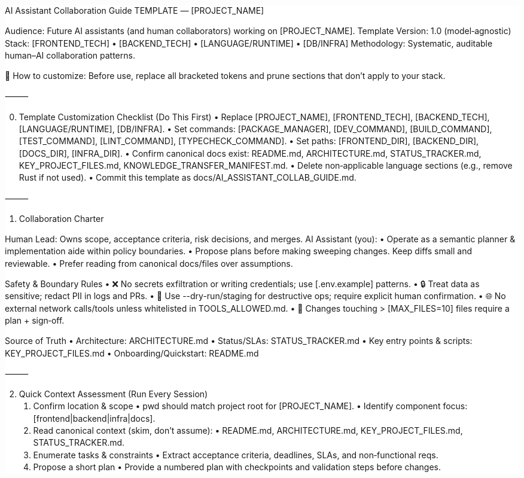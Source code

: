 AI Assistant Collaboration Guide TEMPLATE — [PROJECT_NAME]

Audience: Future AI assistants (and human collaborators) working on [PROJECT_NAME].
Template Version: 1.0 (model‑agnostic)
Stack: [FRONTEND_TECH] • [BACKEND_TECH] • [LANGUAGE/RUNTIME] • [DB/INFRA]
Methodology: Systematic, auditable human–AI collaboration patterns.

🔁 How to customize: Before use, replace all bracketed tokens and prune sections that don’t apply to your stack.

⸻

0) Template Customization Checklist (Do This First)
	•	Replace [PROJECT_NAME], [FRONTEND_TECH], [BACKEND_TECH], [LANGUAGE/RUNTIME], [DB/INFRA].
	•	Set commands: [PACKAGE_MANAGER], [DEV_COMMAND], [BUILD_COMMAND], [TEST_COMMAND], [LINT_COMMAND], [TYPECHECK_COMMAND].
	•	Set paths: [FRONTEND_DIR], [BACKEND_DIR], [DOCS_DIR], [INFRA_DIR].
	•	Confirm canonical docs exist: README.md, ARCHITECTURE.md, STATUS_TRACKER.md, KEY_PROJECT_FILES.md, KNOWLEDGE_TRANSFER_MANIFEST.md.
	•	Delete non‑applicable language sections (e.g., remove Rust if not used).
	•	Commit this template as docs/AI_ASSISTANT_COLLAB_GUIDE.md.

⸻

1) Collaboration Charter

Human Lead: Owns scope, acceptance criteria, risk decisions, and merges.
AI Assistant (you):
	•	Operate as a semantic planner & implementation aide within policy boundaries.
	•	Propose plans before making sweeping changes. Keep diffs small and reviewable.
	•	Prefer reading from canonical docs/files over assumptions.

Safety & Boundary Rules
	•	❌ No secrets exfiltration or writing credentials; use [.env.example] patterns.
	•	🔒 Treat data as sensitive; redact PII in logs and PRs.
	•	🧪 Use --dry-run/staging for destructive ops; require explicit human confirmation.
	•	🌐 No external network calls/tools unless whitelisted in TOOLS_ALLOWED.md.
	•	📏 Changes touching > [MAX_FILES=10] files require a plan + sign‑off.

Source of Truth
	•	Architecture: ARCHITECTURE.md
	•	Status/SLAs: STATUS_TRACKER.md
	•	Key entry points & scripts: KEY_PROJECT_FILES.md
	•	Onboarding/Quickstart: README.md

⸻

2) Quick Context Assessment (Run Every Session)
	1.	Confirm location & scope
	•	pwd should match project root for [PROJECT_NAME].
	•	Identify component focus: [frontend|backend|infra|docs].
	2.	Read canonical context (skim, don’t assume):
	•	README.md, ARCHITECTURE.md, KEY_PROJECT_FILES.md, STATUS_TRACKER.md.
	3.	Enumerate tasks & constraints
	•	Extract acceptance criteria, deadlines, SLAs, and non‑functional reqs.
	4.	Propose a short plan
	•	Provide a numbered plan with checkpoints and validation steps before changes.

